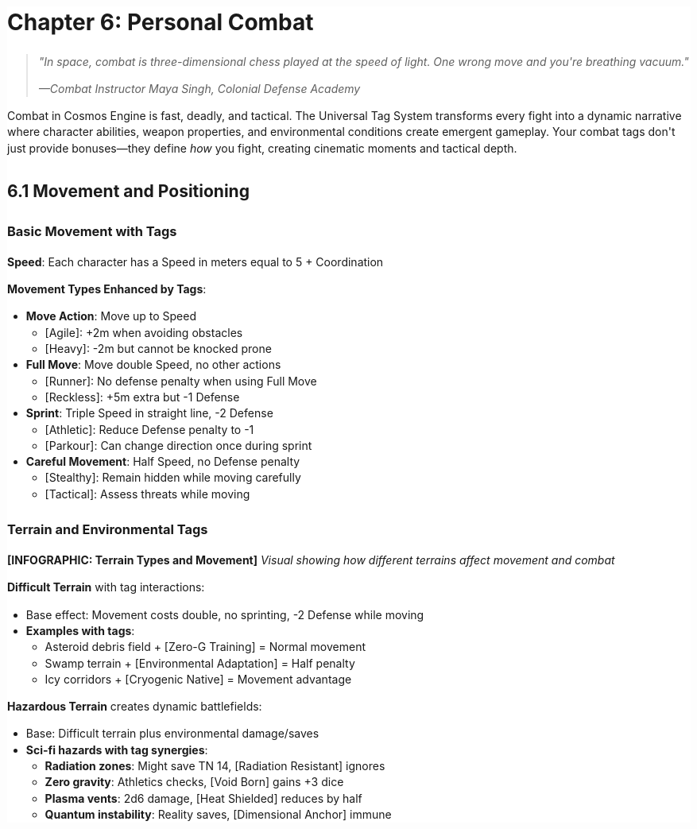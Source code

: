 # Chapter 6: Personal Combat

> *"In space, combat is three-dimensional chess played at the speed of light. One wrong move and you're breathing vacuum."*
> 
> *—Combat Instructor Maya Singh, Colonial Defense Academy*

Combat in Cosmos Engine is fast, deadly, and tactical. The Universal Tag System transforms every fight into a dynamic narrative where character abilities, weapon properties, and environmental conditions create emergent gameplay. Your combat tags don't just provide bonuses—they define *how* you fight, creating cinematic moments and tactical depth.

## 6.1 Movement and Positioning

### Basic Movement with Tags

**Speed**: Each character has a Speed in meters equal to 5 + Coordination

**Movement Types Enhanced by Tags**:
- **Move Action**: Move up to Speed
  - [Agile]: +2m when avoiding obstacles
  - [Heavy]: -2m but cannot be knocked prone
- **Full Move**: Move double Speed, no other actions
  - [Runner]: No defense penalty when using Full Move
  - [Reckless]: +5m extra but -1 Defense
- **Sprint**: Triple Speed in straight line, -2 Defense
  - [Athletic]: Reduce Defense penalty to -1
  - [Parkour]: Can change direction once during sprint
- **Careful Movement**: Half Speed, no Defense penalty
  - [Stealthy]: Remain hidden while moving carefully
  - [Tactical]: Assess threats while moving

### Terrain and Environmental Tags

**[INFOGRAPHIC: Terrain Types and Movement]**
*Visual showing how different terrains affect movement and combat*

**Difficult Terrain** with tag interactions:
- Base effect: Movement costs double, no sprinting, -2 Defense while moving
- **Examples with tags**:
  - Asteroid debris field + [Zero-G Training] = Normal movement
  - Swamp terrain + [Environmental Adaptation] = Half penalty
  - Icy corridors + [Cryogenic Native] = Movement advantage

**Hazardous Terrain** creates dynamic battlefields:
- Base: Difficult terrain plus environmental damage/saves
- **Sci-fi hazards with tag synergies**:
  - **Radiation zones**: Might save TN 14, [Radiation Resistant] ignores
  - **Zero gravity**: Athletics checks, [Void Born] gains +3 dice
  - **Plasma vents**: 2d6 damage, [Heat Shielded] reduces by half
  - **Quantum instability**: Reality saves, [Dimensional Anchor] immune
